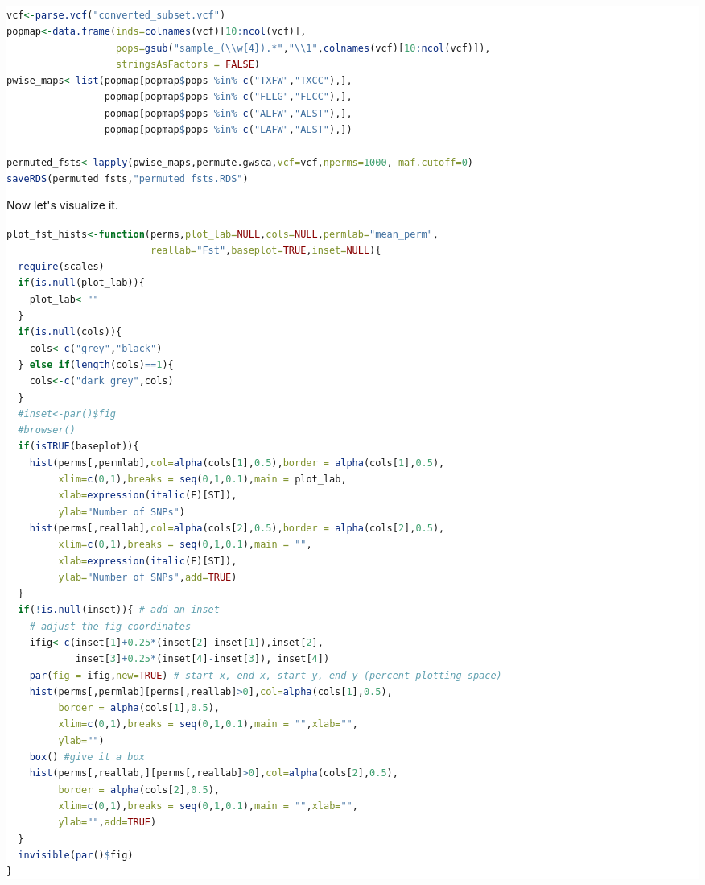 ```r
vcf<-parse.vcf("converted_subset.vcf")
popmap<-data.frame(inds=colnames(vcf)[10:ncol(vcf)],
                   pops=gsub("sample_(\\w{4}).*","\\1",colnames(vcf)[10:ncol(vcf)]),
                   stringsAsFactors = FALSE)
pwise_maps<-list(popmap[popmap$pops %in% c("TXFW","TXCC"),],
                 popmap[popmap$pops %in% c("FLLG","FLCC"),],
                 popmap[popmap$pops %in% c("ALFW","ALST"),],
                 popmap[popmap$pops %in% c("LAFW","ALST"),])

permuted_fsts<-lapply(pwise_maps,permute.gwsca,vcf=vcf,nperms=1000, maf.cutoff=0)
saveRDS(permuted_fsts,"permuted_fsts.RDS")
```

Now let's visualize it.


```r
plot_fst_hists<-function(perms,plot_lab=NULL,cols=NULL,permlab="mean_perm",
                         reallab="Fst",baseplot=TRUE,inset=NULL){
  require(scales)
  if(is.null(plot_lab)){
    plot_lab<-""
  }
  if(is.null(cols)){
    cols<-c("grey","black")
  } else if(length(cols)==1){
    cols<-c("dark grey",cols)
  }
  #inset<-par()$fig
  #browser()
  if(isTRUE(baseplot)){
    hist(perms[,permlab],col=alpha(cols[1],0.5),border = alpha(cols[1],0.5),
         xlim=c(0,1),breaks = seq(0,1,0.1),main = plot_lab,
         xlab=expression(italic(F)[ST]),
         ylab="Number of SNPs")
    hist(perms[,reallab],col=alpha(cols[2],0.5),border = alpha(cols[2],0.5),
         xlim=c(0,1),breaks = seq(0,1,0.1),main = "",
         xlab=expression(italic(F)[ST]),
         ylab="Number of SNPs",add=TRUE)
  }
  if(!is.null(inset)){ # add an inset
    # adjust the fig coordinates
    ifig<-c(inset[1]+0.25*(inset[2]-inset[1]),inset[2], 
            inset[3]+0.25*(inset[4]-inset[3]), inset[4])
    par(fig = ifig,new=TRUE) # start x, end x, start y, end y (percent plotting space)
    hist(perms[,permlab][perms[,reallab]>0],col=alpha(cols[1],0.5),
         border = alpha(cols[1],0.5),
         xlim=c(0,1),breaks = seq(0,1,0.1),main = "",xlab="",
         ylab="")
    box() #give it a box
    hist(perms[,reallab,][perms[,reallab]>0],col=alpha(cols[2],0.5),
         border = alpha(cols[2],0.5),
         xlim=c(0,1),breaks = seq(0,1,0.1),main = "",xlab="",
         ylab="",add=TRUE)
  }
  invisible(par()$fig)
}
```
